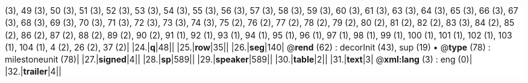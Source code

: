 (3), 49 (3), 50 (3), 51 (3), 52 (3), 53 (3), 54 (3), 55 (3), 56 (3), 57 (3), 58 (3), 59 (3), 60 (3), 61 (3), 63 (3), 64 (3), 65 (3), 66 (3), 67 (3), 68 (3), 69 (3), 70 (3), 71 (3), 72 (3), 73 (3), 74 (3), 75 (2), 76 (2), 77 (2), 78 (2), 79 (2), 80 (2), 81 (2), 82 (2), 83 (3), 84 (2), 85 (2), 86 (2), 87 (2), 88 (2), 89 (2), 90 (2), 91 (1), 92 (1), 93 (1), 94 (1), 95 (1), 96 (1), 97 (1), 98 (1), 99 (1), 100 (1), 101 (1), 102 (1), 103 (1), 104 (1), 4 (2), 26 (2), 37 (2)|
|24.|__q__|48||
|25.|__row__|35||
|26.|__seg__|140| @__rend__ (62) : decorInit (43), sup (19)  •  @__type__ (78) : milestoneunit (78)|
|27.|__signed__|4||
|28.|__sp__|589||
|29.|__speaker__|589||
|30.|__table__|2||
|31.|__text__|3| @__xml:lang__ (3) : eng (0)|
|32.|__trailer__|4||
